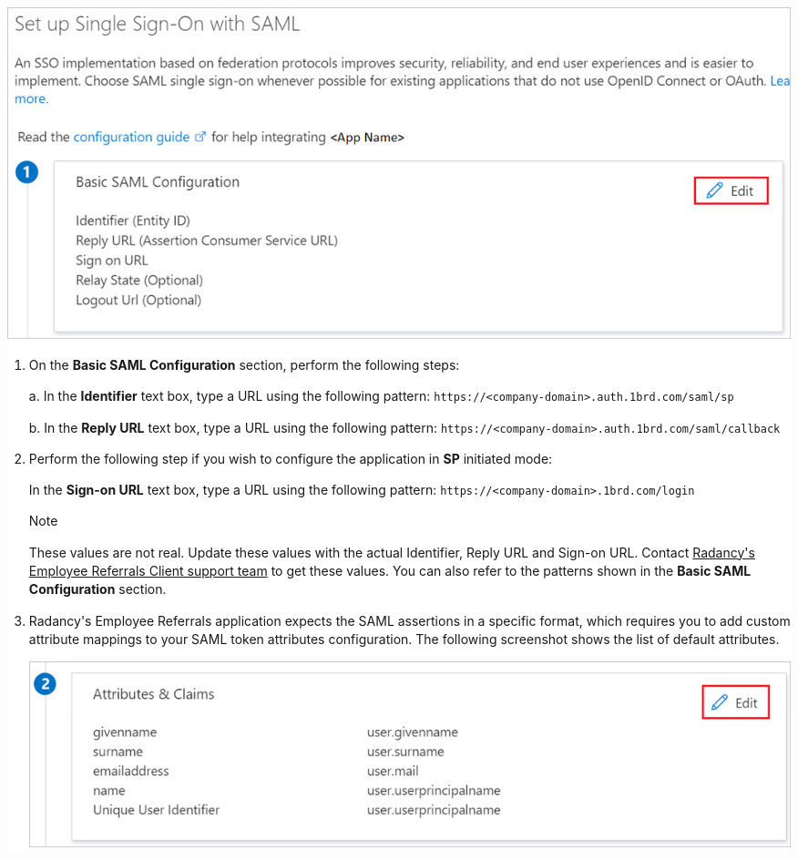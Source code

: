    ![Screenshot shows how to edit Basic SAML Configuration.](common/edit-urls.png "Basic Configuration")

1. On the **Basic SAML Configuration** section, perform the following steps:

    a. In the **Identifier** text box, type a URL using the following pattern:
    `https://<company-domain>.auth.1brd.com/saml/sp`

    b. In the **Reply URL** text box, type a URL using the following pattern:
    `https://<company-domain>.auth.1brd.com/saml/callback`

1. Perform the following step if you wish to configure the application in **SP** initiated mode:

    In the **Sign-on URL** text box, type a URL using the following pattern:
    `https://<company-domain>.1brd.com/login`

	> [!NOTE]
	> These values are not real. Update these values with the actual Identifier, Reply URL and Sign-on URL. Contact [Radancy's Employee Referrals Client support team](mailto:support@firstbird.com) to get these values. You can also refer to the patterns shown in the **Basic SAML Configuration** section.

1. Radancy's Employee Referrals application expects the SAML assertions in a specific format, which requires you to add custom attribute mappings to your SAML token attributes configuration. The following screenshot shows the list of default attributes.

	![Screenshot shows the image of token attributes configuration.](common/edit-attribute.png "Image")
